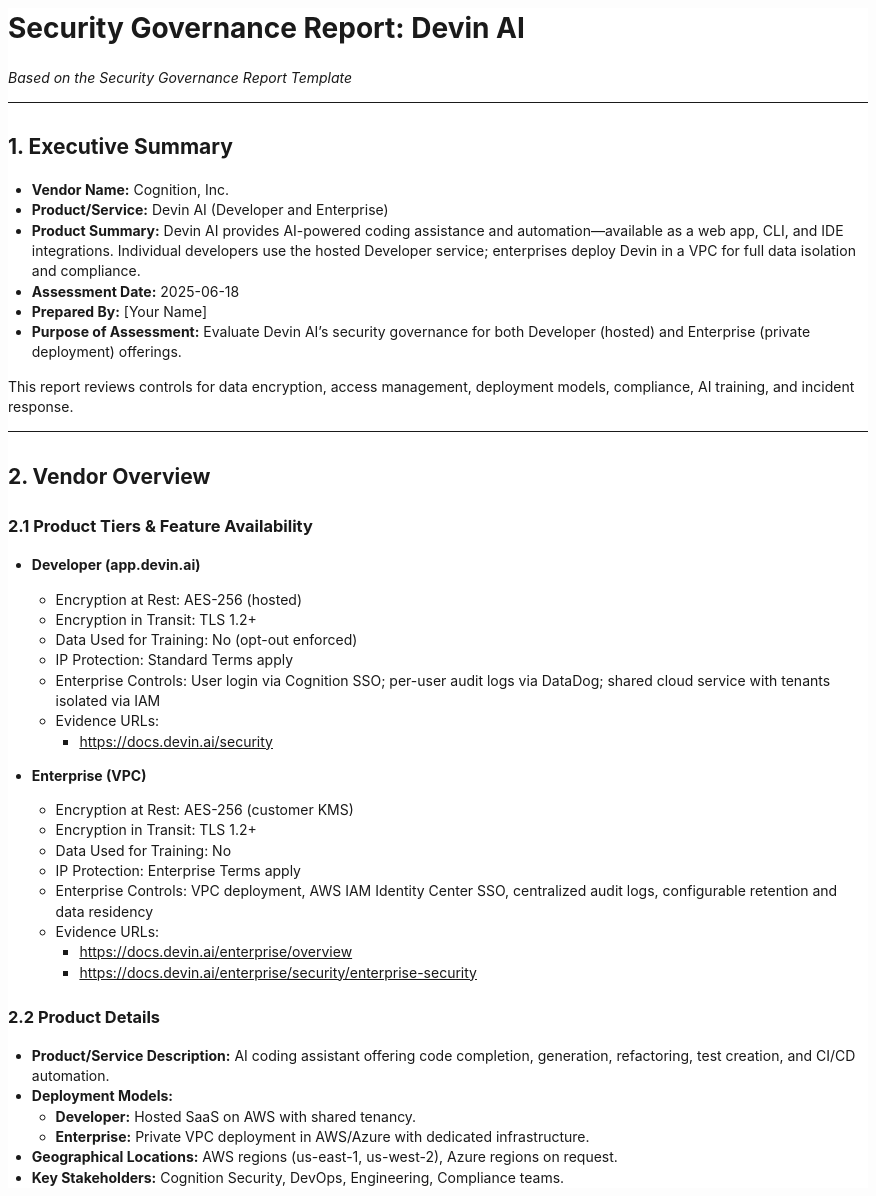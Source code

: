 # Security Governance Report: Devin AI

*Based on the Security Governance Report Template*

---

## 1. Executive Summary

- **Vendor Name:** Cognition, Inc.
- **Product/Service:** Devin AI (Developer and Enterprise)
- **Product Summary:** Devin AI provides AI-powered coding assistance and automation—available as a web app, CLI, and IDE integrations. Individual developers use the hosted Developer service; enterprises deploy Devin in a VPC for full data isolation and compliance.
- **Assessment Date:** 2025-06-18
- **Prepared By:** [Your Name]
- **Purpose of Assessment:** Evaluate Devin AI’s security governance for both Developer (hosted) and Enterprise (private deployment) offerings.

This report reviews controls for data encryption, access management, deployment models, compliance, AI training, and incident response.

---

## 2. Vendor Overview

### 2.1 Product Tiers & Feature Availability

- **Developer (app.devin.ai)**
  - Encryption at Rest: AES-256 (hosted)
  - Encryption in Transit: TLS 1.2+
  - Data Used for Training: No (opt-out enforced)
  - IP Protection: Standard Terms apply
  - Enterprise Controls: User login via Cognition SSO; per-user audit logs via DataDog; shared cloud service with tenants isolated via IAM
  - Evidence URLs:
    - https://docs.devin.ai/security

- **Enterprise (VPC)**
  - Encryption at Rest: AES-256 (customer KMS)
  - Encryption in Transit: TLS 1.2+
  - Data Used for Training: No
  - IP Protection: Enterprise Terms apply
  - Enterprise Controls: VPC deployment, AWS IAM Identity Center SSO, centralized audit logs, configurable retention and data residency
  - Evidence URLs:
    - https://docs.devin.ai/enterprise/overview
    - https://docs.devin.ai/enterprise/security/enterprise-security

### 2.2 Product Details

- **Product/Service Description:** AI coding assistant offering code completion, generation, refactoring, test creation, and CI/CD automation.
- **Deployment Models:**
  - **Developer:** Hosted SaaS on AWS with shared tenancy.
  - **Enterprise:** Private VPC deployment in AWS/Azure with dedicated infrastructure.
- **Geographical Locations:** AWS regions (us-east-1, us-west-2), Azure regions on request.
- **Key Stakeholders:** Cognition Security, DevOps, Engineering, Compliance teams.
